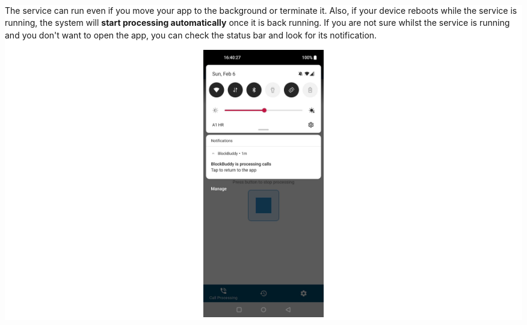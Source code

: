 The service can run even if you move your app to the background or terminate it. Also, if your device reboots while the service is running, the system will **start processing automatically** once it is back running. If you are not sure whilst the service is running and you don't want to open the app, you can check the status bar and look for its notification.

<p align="center">
    <img src="images/service_notification.jpg" width="200" alt="Service notification">
</p>
